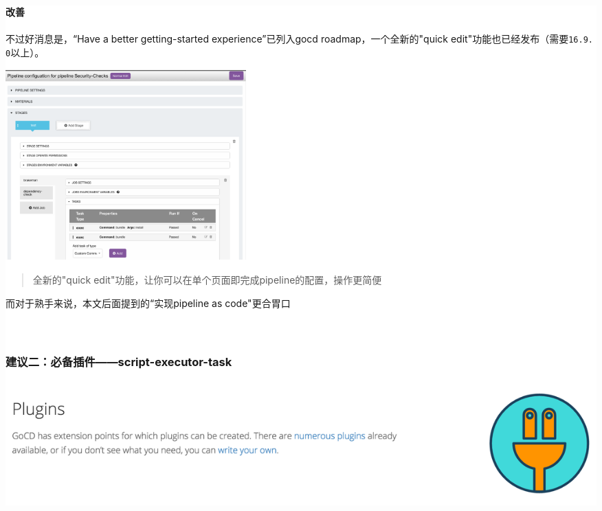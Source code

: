 #### 改善

不过好消息是，“Have a better getting-started experience”已列入gocd roadmap，一个全新的"quick edit"功能也已经发布（需要`16.9.0`以上）。

<img src="/images/gocd-tips/quick-edit.png" width="350px"/>

> 全新的"quick edit"功能，让你可以在单个页面即完成pipeline的配置，操作更简便

而对于熟手来说，本文后面提到的“实现pipeline as code"更合胃口
​    
​    
​    

### 建议二：必备插件——script-executor-task

![gocd has plugins](/images/gocd-tips/gocd-plugins.png)
